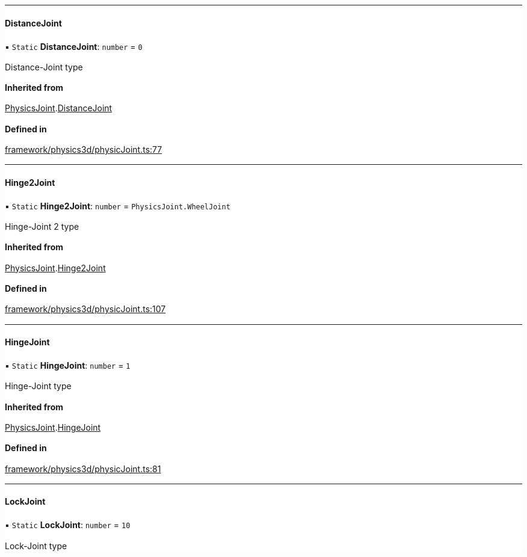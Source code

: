 ***

#### DistanceJoint

▪ `Static` **DistanceJoint**: `number` = `0`

Distance-Joint type

**Inherited from**

[PhysicsJoint](m4m.framework.PhysicsJoint.md).[DistanceJoint](m4m.framework.PhysicsJoint.md#distancejoint)

**Defined in**

[framework/physics3d/physicJoint.ts:77](https://github.com/meta4d-me/meta4d-engine/blob/cf6bfe6/src/framework/physics3d/physicJoint.ts#L77)

***

#### Hinge2Joint

▪ `Static` **Hinge2Joint**: `number` = `PhysicsJoint.WheelJoint`

Hinge-Joint 2 type

**Inherited from**

[PhysicsJoint](m4m.framework.PhysicsJoint.md).[Hinge2Joint](m4m.framework.PhysicsJoint.md#hinge2joint)

**Defined in**

[framework/physics3d/physicJoint.ts:107](https://github.com/meta4d-me/meta4d-engine/blob/cf6bfe6/src/framework/physics3d/physicJoint.ts#L107)

***

#### HingeJoint

▪ `Static` **HingeJoint**: `number` = `1`

Hinge-Joint type

**Inherited from**

[PhysicsJoint](m4m.framework.PhysicsJoint.md).[HingeJoint](m4m.framework.PhysicsJoint.md#hingejoint)

**Defined in**

[framework/physics3d/physicJoint.ts:81](https://github.com/meta4d-me/meta4d-engine/blob/cf6bfe6/src/framework/physics3d/physicJoint.ts#L81)

***

#### LockJoint

▪ `Static` **LockJoint**: `number` = `10`

Lock-Joint type
